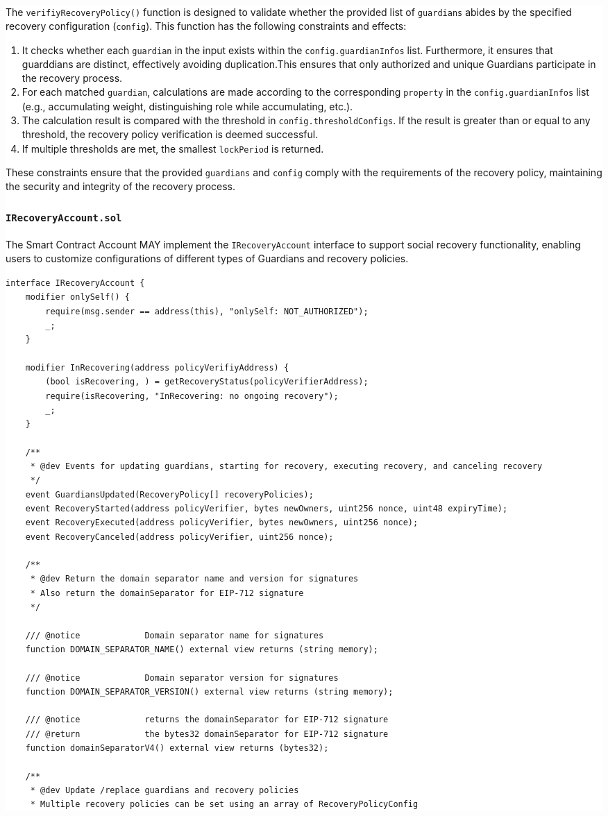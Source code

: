 The `verifiyRecoveryPolicy()` function is designed to validate whether the provided list of `guardians` abides by the specified recovery configuration (`config`). This function has the following constraints and effects:

1. It checks whether each `guardian` in the input exists within the `config.guardianInfos` list. Furthermore, it ensures that guarddians are distinct, effectively avoiding duplication.This ensures that only authorized and unique Guardians participate in the recovery process.
2. For each matched `guardian`, calculations are made according to the corresponding `property` in the `config.guardianInfos` list (e.g., accumulating weight, distinguishing role while accumulating, etc.).
3. The calculation result is compared with the threshold in `config.thresholdConfigs`. If the result is greater than or equal to any threshold, the recovery policy verification is deemed successful.
4. If multiple thresholds are met, the smallest `lockPeriod` is returned.

These constraints ensure that the provided `guardians` and `config` comply with the requirements of the recovery policy, maintaining the security and integrity of the recovery process.



### `IRecoveryAccount.sol`

The Smart Contract Account MAY implement the `IRecoveryAccount` interface to support social recovery functionality, enabling users to customize configurations of different types of Guardians and recovery policies.

```solidity
interface IRecoveryAccount {
    modifier onlySelf() {
        require(msg.sender == address(this), "onlySelf: NOT_AUTHORIZED");
        _;
    }

    modifier InRecovering(address policyVerifiyAddress) {
        (bool isRecovering, ) = getRecoveryStatus(policyVerifierAddress);
        require(isRecovering, "InRecovering: no ongoing recovery");
        _;
    }

    /**
     * @dev Events for updating guardians, starting for recovery, executing recovery, and canceling recovery
     */
    event GuardiansUpdated(RecoveryPolicy[] recoveryPolicies);
    event RecoveryStarted(address policyVerifier, bytes newOwners, uint256 nonce, uint48 expiryTime);
    event RecoveryExecuted(address policyVerifier, bytes newOwners, uint256 nonce);
    event RecoveryCanceled(address policyVerifier, uint256 nonce);

    /**
     * @dev Return the domain separator name and version for signatures
     * Also return the domainSeparator for EIP-712 signature
     */

    /// @notice             Domain separator name for signatures
    function DOMAIN_SEPARATOR_NAME() external view returns (string memory);

    /// @notice             Domain separator version for signatures
    function DOMAIN_SEPARATOR_VERSION() external view returns (string memory);

    /// @notice             returns the domainSeparator for EIP-712 signature
    /// @return             the bytes32 domainSeparator for EIP-712 signature
    function domainSeparatorV4() external view returns (bytes32);

    /**
     * @dev Update /replace guardians and recovery policies
     * Multiple recovery policies can be set using an array of RecoveryPolicyConfig
```